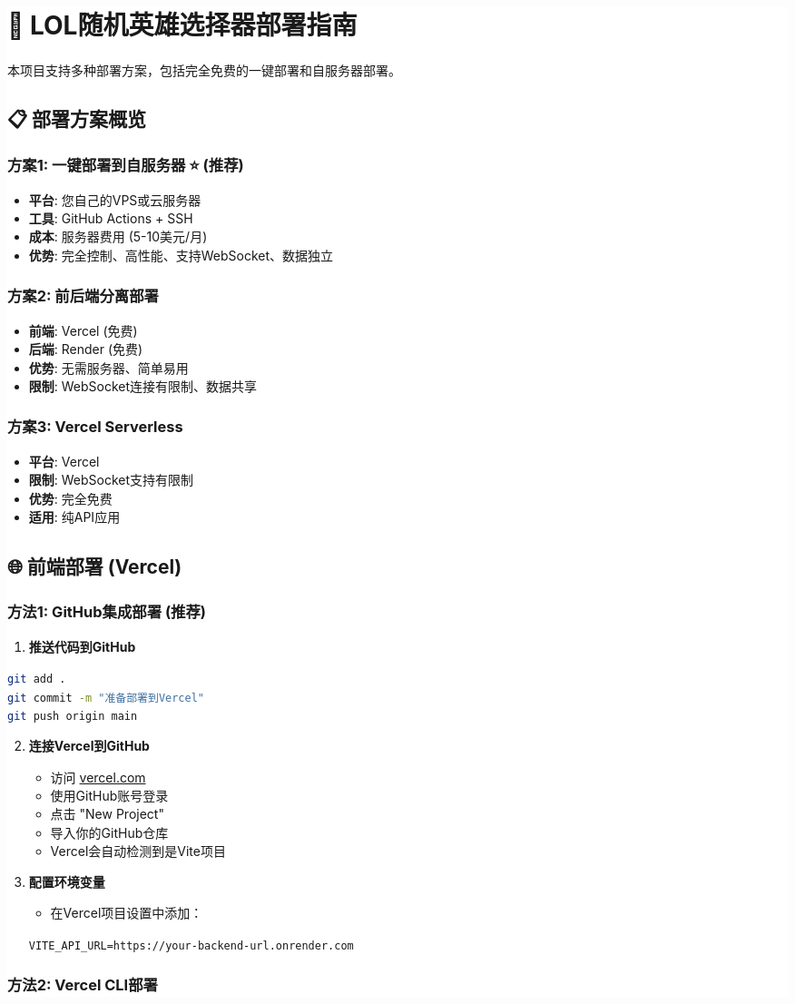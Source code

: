 # 🚀 LOL随机英雄选择器部署指南

本项目支持多种部署方案，包括完全免费的一键部署和自服务器部署。

## 📋 部署方案概览

### 方案1: 一键部署到自服务器 ⭐ (推荐)
- **平台**: 您自己的VPS或云服务器
- **工具**: GitHub Actions + SSH
- **成本**: 服务器费用 (5-10美元/月)
- **优势**: 完全控制、高性能、支持WebSocket、数据独立

### 方案2: 前后端分离部署
- **前端**: Vercel (免费)
- **后端**: Render (免费)
- **优势**: 无需服务器、简单易用
- **限制**: WebSocket连接有限制、数据共享

### 方案3: Vercel Serverless
- **平台**: Vercel
- **限制**: WebSocket支持有限制
- **优势**: 完全免费
- **适用**: 纯API应用

## 🌐 前端部署 (Vercel)

### 方法1: GitHub集成部署 (推荐)

1. **推送代码到GitHub**
```bash
git add .
git commit -m "准备部署到Vercel"
git push origin main
```

2. **连接Vercel到GitHub**
   - 访问 [vercel.com](https://vercel.com)
   - 使用GitHub账号登录
   - 点击 "New Project"
   - 导入你的GitHub仓库
   - Vercel会自动检测到是Vite项目

3. **配置环境变量**
   - 在Vercel项目设置中添加：
   ```
   VITE_API_URL=https://your-backend-url.onrender.com
   ```

### 方法2: Vercel CLI部署
